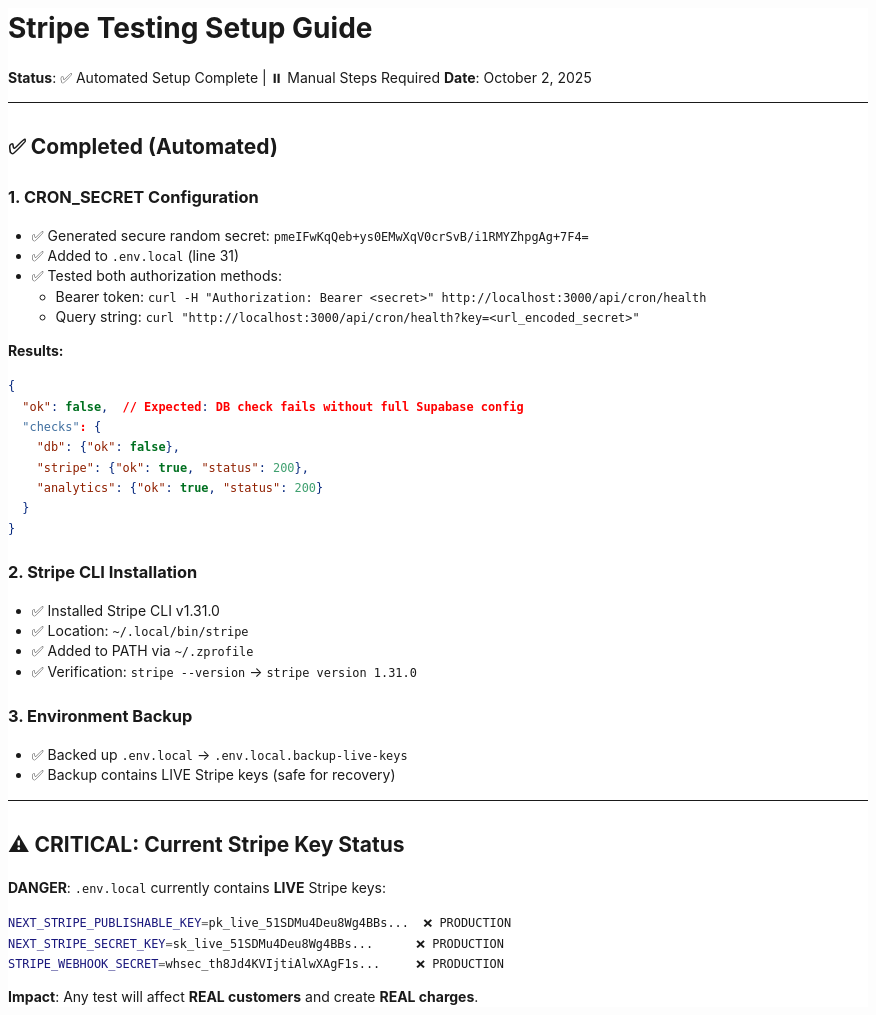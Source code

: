 # Stripe Testing Setup Guide

**Status**: ✅ Automated Setup Complete | ⏸️ Manual Steps Required
**Date**: October 2, 2025

---

## ✅ Completed (Automated)

### 1. CRON_SECRET Configuration
- ✅ Generated secure random secret: `pmeIFwKqQeb+ys0EMwXqV0crSvB/i1RMYZhpgAg+7F4=`
- ✅ Added to `.env.local` (line 31)
- ✅ Tested both authorization methods:
  - Bearer token: `curl -H "Authorization: Bearer <secret>" http://localhost:3000/api/cron/health`
  - Query string: `curl "http://localhost:3000/api/cron/health?key=<url_encoded_secret>"`

**Results:**
```json
{
  "ok": false,  // Expected: DB check fails without full Supabase config
  "checks": {
    "db": {"ok": false},
    "stripe": {"ok": true, "status": 200},
    "analytics": {"ok": true, "status": 200}
  }
}
```

### 2. Stripe CLI Installation
- ✅ Installed Stripe CLI v1.31.0
- ✅ Location: `~/.local/bin/stripe`
- ✅ Added to PATH via `~/.zprofile`
- ✅ Verification: `stripe --version` → `stripe version 1.31.0`

### 3. Environment Backup
- ✅ Backed up `.env.local` → `.env.local.backup-live-keys`
- ✅ Backup contains LIVE Stripe keys (safe for recovery)

---

## ⚠️ CRITICAL: Current Stripe Key Status

**DANGER**: `.env.local` currently contains **LIVE** Stripe keys:
```bash
NEXT_STRIPE_PUBLISHABLE_KEY=pk_live_51SDMu4Deu8Wg4BBs...  ❌ PRODUCTION
NEXT_STRIPE_SECRET_KEY=sk_live_51SDMu4Deu8Wg4BBs...      ❌ PRODUCTION
STRIPE_WEBHOOK_SECRET=whsec_th8Jd4KVIjtiAlwXAgF1s...     ❌ PRODUCTION
```

**Impact**: Any test will affect **REAL customers** and create **REAL charges**.
